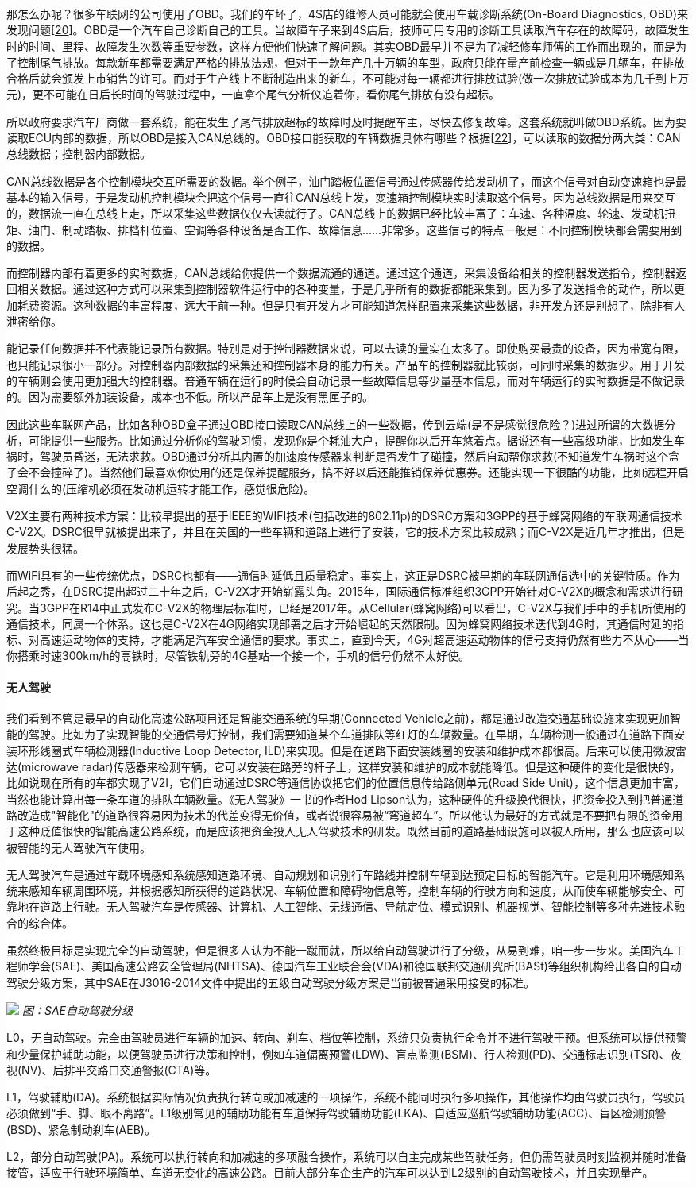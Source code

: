 那怎么办呢？很多车联网的公司使用了OBD。我们的车坏了，4S店的维修人员可能就会使用车载诊断系统(On-Board Diagnostics, OBD)来发现问题[<a href='#r_20'>20</a><a name='rb_20'></a>]。OBD是一个汽车自己诊断自己的工具。当故障车子来到4S店后，技师可用专用的诊断工具读取汽车存在的故障码，故障发生时的时间、里程、故障发生次数等重要参数，这样方便他们快速了解问题。其实OBD最早并不是为了减轻修车师傅的工作而出现的，而是为了控制尾气排放。每款新车都需要满足严格的排放法规，但对于一款年产几十万辆的车型，政府只能在量产前检查一辆或是几辆车，在排放合格后就会颁发上市销售的许可。而对于生产线上不断制造出来的新车，不可能对每一辆都进行排放试验(做一次排放试验成本为几千到上万元)，更不可能在日后长时间的驾驶过程中，一直拿个尾气分析仪追着你，看你尾气排放有没有超标。

所以政府要求汽车厂商做一套系统，能在发生了尾气排放超标的故障时及时提醒车主，尽快去修复故障。这套系统就叫做OBD系统。因为要读取ECU内部的数据，所以OBD是接入CAN总线的。OBD接口能获取的车辆数据具体有哪些？根据[<a href='#r_22'>22</a><a name='rb_22'></a>]，可以读取的数据分两大类：CAN总线数据；控制器内部数据。

CAN总线数据是各个控制模块交互所需要的数据。举个例子，油门踏板位置信号通过传感器传给发动机了，而这个信号对自动变速箱也是最基本的输入信号，于是发动机控制模块会把这个信号一直往CAN总线上发，变速箱控制模块实时读取这个信号。因为总线数据是用来交互的，数据流一直在总线上走，所以采集这些数据仅仅去读就行了。CAN总线上的数据已经比较丰富了：车速、各种温度、轮速、发动机扭矩、油门、制动踏板、排档杆位置、空调等各种设备是否工作、故障信息……非常多。这些信号的特点一般是：不同控制模块都会需要用到的数据。

而控制器内部有着更多的实时数据，CAN总线给你提供一个数据流通的通道。通过这个通道，采集设备给相关的控制器发送指令，控制器返回相关数据。通过这种方式可以采集到控制器软件运行中的各种变量，于是几乎所有的数据都能采集到。因为多了发送指令的动作，所以更加耗费资源。这种数据的丰富程度，远大于前一种。但是只有开发方才可能知道怎样配置来采集这些数据，非开发方还是别想了，除非有人泄密给你。

能记录任何数据并不代表能记录所有数据。特别是对于控制器数据来说，可以去读的量实在太多了。即使购买最贵的设备，因为带宽有限，也只能记录很小一部分。对控制器内部数据的采集还和控制器本身的能力有关。产品车的控制器就比较弱，可同时采集的数据少。用于开发的车辆则会使用更加强大的控制器。普通车辆在运行的时候会自动记录一些故障信息等少量基本信息，而对车辆运行的实时数据是不做记录的。因为需要额外加装设备，成本也不低。所以产品车上是没有黑匣子的。

因此这些车联网产品，比如各种OBD盒子通过OBD接口读取CAN总线上的一些数据，传到云端(是不是感觉很危险？)进过所谓的大数据分析，可能提供一些服务。比如通过分析你的驾驶习惯，发现你是个耗油大户，提醒你以后开车悠着点。据说还有一些高级功能，比如发生车祸时，驾驶员昏迷，无法求救。OBD通过分析其内置的加速度传感器来判断是否发生了碰撞，然后自动帮你求救(不知道发生车祸时这个盒子会不会撞碎了)。当然他们最喜欢你使用的还是保养提醒服务，搞不好以后还能推销保养优惠券。还能实现一下很酷的功能，比如远程开启空调什么的(压缩机必须在发动机运转才能工作，感觉很危险)。

V2X主要有两种技术方案：比较早提出的基于IEEE的WIFI技术(包括改进的802.11p)的DSRC方案和3GPP的基于蜂窝网络的车联网通信技术C-V2X。DSRC很早就被提出来了，并且在美国的一些车辆和道路上进行了安装，它的技术方案比较成熟；而C-V2X是近几年才推出，但是发展势头很猛。

而WiFi具有的一些传统优点，DSRC也都有——通信时延低且质量稳定。事实上，这正是DSRC被早期的车联网通信选中的关键特质。作为后起之秀，在DSRC提出超过二十年之后，C-V2X才开始崭露头角。2015年，国际通信标准组织3GPP开始针对C-V2X的概念和需求进行研究。当3GPP在R14中正式发布C-V2X的物理层标准时，已经是2017年。从Cellular(蜂窝网络)可以看出，C-V2X与我们手中的手机所使用的通信技术，同属一个体系。这也是C-V2X在4G网络实现部署之后才开始崛起的天然限制。因为蜂窝网络技术迭代到4G时，其通信时延的指标、对高速运动物体的支持，才能满足汽车安全通信的要求。事实上，直到今天，4G对超高速运动物体的信号支持仍然有些力不从心——当你搭乘时速300km/h的高铁时，尽管铁轨旁的4G基站一个接一个，手机的信号仍然不太好使。


#### 无人驾驶

我们看到不管是最早的自动化高速公路项目还是智能交通系统的早期(Connected Vehicle之前)，都是通过改造交通基础设施来实现更加智能的驾驶。比如为了实现智能的交通信号灯控制，我们需要知道某个车道排队等红灯的车辆数量。在早期，车辆检测一般通过在道路下面安装环形线圈式车辆检测器(Inductive Loop Detector, ILD)来实现。但是在道路下面安装线圈的安装和维护成本都很高。后来可以使用微波雷达(microwave radar)传感器来检测车辆，它可以安装在路旁的杆子上，这样安装和维护的成本就能降低。但是这种硬件的变化是很快的，比如说现在所有的车都实现了V2I，它们自动通过DSRC等通信协议把它们的位置信息传给路侧单元(Road Side Unit)，这个信息更加丰富，当然也能计算出每一条车道的排队车辆数量。《无人驾驶》一书的作者Hod Lipson认为，这种硬件的升级换代很快，把资金投入到把普通道路改造成"智能化"的道路很容易因为技术的代差变得无价值，或者说很容易被“弯道超车”。所以他认为最好的方式就是不要把有限的资金用于这种贬值很快的智能高速公路系统，而是应该把资金投入无人驾驶技术的研发。既然目前的道路基础设施可以被人所用，那么也应该可以被智能的无人驾驶汽车使用。

无人驾驶汽车是通过车载环境感知系统感知道路环境、自动规划和识别行车路线并控制车辆到达预定目标的智能汽车。它是利用环境感知系统来感知车辆周围环境，并根据感知所获得的道路状况、车辆位置和障碍物信息等，控制车辆的行驶方向和速度，从而使车辆能够安全、可靠地在道路上行驶。无人驾驶汽车是传感器、计算机、人工智能、无线通信、导航定位、模式识别、机器视觉、智能控制等多种先进技术融合的综合体。

虽然终极目标是实现完全的自动驾驶，但是很多人认为不能一蹴而就，所以给自动驾驶进行了分级，从易到难，咱一步一步来。美国汽车工程师学会(SAE)、美国高速公路安全管理局(NHTSA)、德国汽车工业联合会(VDA)和德国联邦交通研究所(BASt)等组织机构给出各自的自动驾驶分级方案，其中SAE在J3016-2014文件中提出的五级自动驾驶分级方案是当前被普遍采用接受的标准。

<a name='img10'>![](/img/itp/10.png)</a>
*图：SAE自动驾驶分级*

L0，无自动驾驶。完全由驾驶员进行车辆的加速、转向、刹车、档位等控制，系统只负责执行命令并不进行驾驶干预。但系统可以提供预警和少量保护辅助功能，以便驾驶员进行决策和控制，例如车道偏离预警(LDW)、盲点监测(BSM)、行人检测(PD)、交通标志识别(TSR)、夜视(NV)、后排平交路口交通警报(CTA)等。

L1，驾驶辅助(DA)。系统根据实际情况负责执行转向或加减速的一项操作，系统不能同时执行多项操作，其他操作均由驾驶员执行，驾驶员必须做到“手、脚、眼不离路”。L1级别常见的辅助功能有车道保持驾驶辅助功能(LKA)、自适应巡航驾驶辅助功能(ACC)、盲区检测预警(BSD)、紧急制动刹车(AEB)。

L2，部分自动驾驶(PA)。系统可以执行转向和加减速的多项融合操作，系统可以自主完成某些驾驶任务，但仍需驾驶员时刻监视并随时准备接管，适应于行驶环境简单、车道无变化的高速公路。目前大部分车企生产的汽车可以达到L2级别的自动驾驶技术，并且实现量产。
